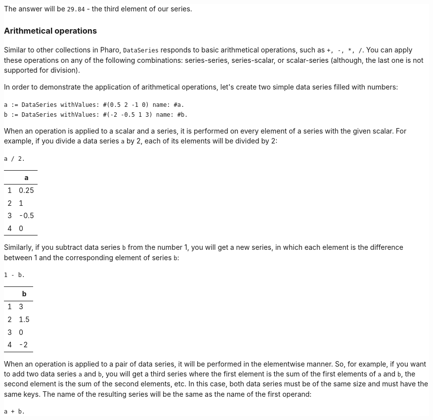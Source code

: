 The answer will be `29.84` - the third element of our series.

### Arithmetical operations

Similar to other collections in Pharo, `DataSeries` responds to basic arithmetical operations, such as `+, -, *, /`. You can apply these operations on any of the following combinations: series-series, series-scalar, or scalar-series \(although, the last one is not supported for division\).

In order to demonstrate the application of arithmetical operations, let's create two simple data series filled with numbers:

```
a := DataSeries withValues: #(0.5 2 -1 0) name: #a.
b := DataSeries withValues: #(-2 -0.5 1 3) name: #b.
```

When an operation is applied to a scalar and a series, it is performed on every element of a series with the given scalar. For example, if you divide a data series `a` by 2, each of its elements will be divided by 2:

```
a / 2.
```

|  | a |
| --- | --- |
| 1 | 0.25 |
| 2 | 1 |
| 3 | -0.5 |
| 4 | 0 |

Similarly, if you subtract data series `b` from the number 1, you will get a new series, in which each element is the difference between 1 and the corresponding element of series `b`:

```
1 - b.
```

|  | b |
| --- | --- |
| 1 | 3 |
| 2 | 1.5 |
| 3 | 0 |
| 4 | -2 |

When an operation is applied to a pair of data series, it will be performed in the elementwise manner. So, for example, if you want to add two data series `a` and `b`, you will get a third series where the first element is the sum of the first elements of `a` and `b`, the second element is the sum of the second elements, etc. In this case, both data series must be of the same size and must have the same keys. The name of the resulting series will be the same as the name of the first operand:

```
a + b.
```
